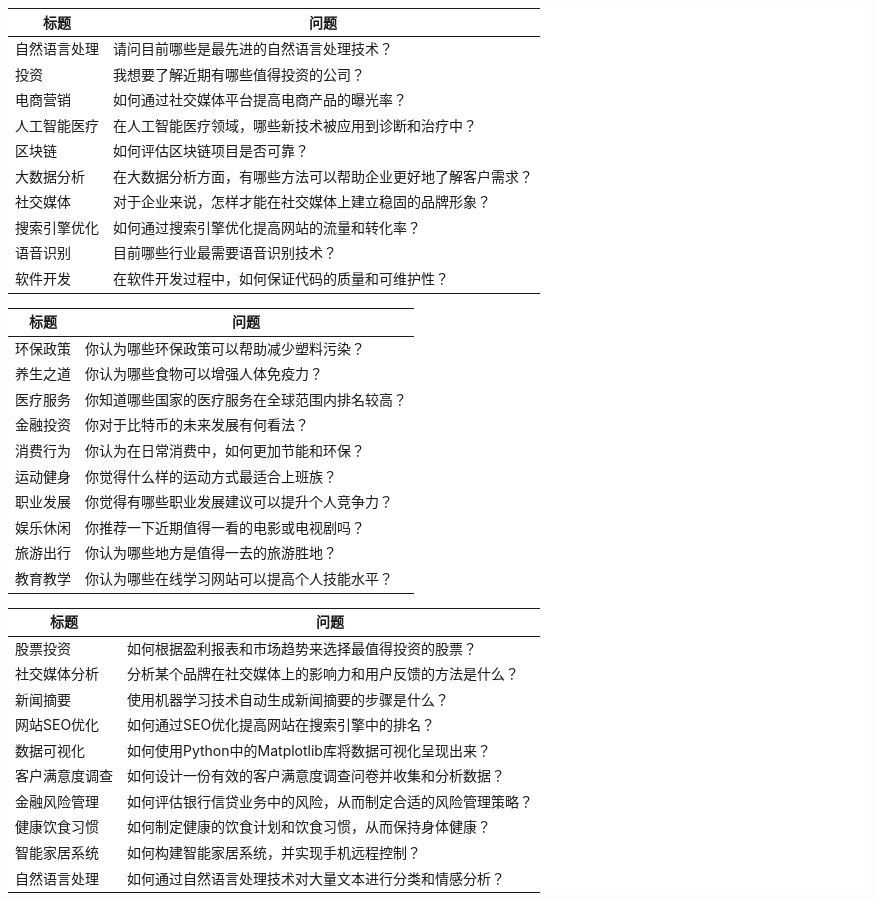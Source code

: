 |标题|问题|
|---|---|
|自然语言处理|请问目前哪些是最先进的自然语言处理技术？|
|投资|我想要了解近期有哪些值得投资的公司？|
|电商营销|如何通过社交媒体平台提高电商产品的曝光率？|
|人工智能医疗|在人工智能医疗领域，哪些新技术被应用到诊断和治疗中？|
|区块链|如何评估区块链项目是否可靠？|
|大数据分析|在大数据分析方面，有哪些方法可以帮助企业更好地了解客户需求？|
|社交媒体|对于企业来说，怎样才能在社交媒体上建立稳固的品牌形象？|
|搜索引擎优化|如何通过搜索引擎优化提高网站的流量和转化率？|
|语音识别|目前哪些行业最需要语音识别技术？|
|软件开发|在软件开发过程中，如何保证代码的质量和可维护性？|

| 标题                                     | 问题                                                                          |
| ---------------------------------------- | ----------------------------------------------------------------------------- |
| 环保政策                                 | 你认为哪些环保政策可以帮助减少塑料污染？                                        |
| 养生之道                                 | 你认为哪些食物可以增强人体免疫力？                                              |
| 医疗服务                                 | 你知道哪些国家的医疗服务在全球范围内排名较高？                                  |
| 金融投资                                 | 你对于比特币的未来发展有何看法？                                                |
| 消费行为                                 | 你认为在日常消费中，如何更加节能和环保？                                        |
| 运动健身                                 | 你觉得什么样的运动方式最适合上班族？                                            |
| 职业发展                                 | 你觉得有哪些职业发展建议可以提升个人竞争力？                                    |
| 娱乐休闲                                 | 你推荐一下近期值得一看的电影或电视剧吗？                                        |
| 旅游出行                                 | 你认为哪些地方是值得一去的旅游胜地？                                            |
| 教育教学                                 | 你认为哪些在线学习网站可以提高个人技能水平？                                    |

| 标题                                                     | 问题                                                         |
| -------------------------------------------------------- | ------------------------------------------------------------ |
| 股票投资                                               | 如何根据盈利报表和市场趋势来选择最值得投资的股票？          |
| 社交媒体分析                                           | 分析某个品牌在社交媒体上的影响力和用户反馈的方法是什么？      |
| 新闻摘要                                                 | 使用机器学习技术自动生成新闻摘要的步骤是什么？              |
| 网站SEO优化                                            | 如何通过SEO优化提高网站在搜索引擎中的排名？                  |
| 数据可视化                                             | 如何使用Python中的Matplotlib库将数据可视化呈现出来？         |
| 客户满意度调查                                         | 如何设计一份有效的客户满意度调查问卷并收集和分析数据？      |
| 金融风险管理                                           | 如何评估银行信贷业务中的风险，从而制定合适的风险管理策略？  |
| 健康饮食习惯                                           | 如何制定健康的饮食计划和饮食习惯，从而保持身体健康？        |
| 智能家居系统                                           | 如何构建智能家居系统，并实现手机远程控制？                  |
| 自然语言处理                                           | 如何通过自然语言处理技术对大量文本进行分类和情感分析？      |
